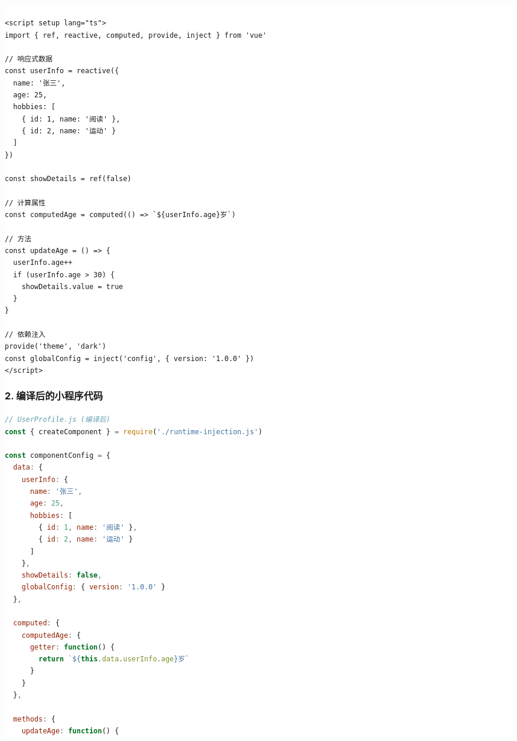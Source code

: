 ```vue

<script setup lang="ts">
import { ref, reactive, computed, provide, inject } from 'vue'

// 响应式数据
const userInfo = reactive({
  name: '张三',
  age: 25,
  hobbies: [
    { id: 1, name: '阅读' },
    { id: 2, name: '运动' }
  ]
})

const showDetails = ref(false)

// 计算属性
const computedAge = computed(() => `${userInfo.age}岁`)

// 方法
const updateAge = () => {
  userInfo.age++
  if (userInfo.age > 30) {
    showDetails.value = true
  }
}

// 依赖注入
provide('theme', 'dark')
const globalConfig = inject('config', { version: '1.0.0' })
</script>
```

### 2. 编译后的小程序代码

```javascript
// UserProfile.js (编译后)
const { createComponent } = require('./runtime-injection.js')

const componentConfig = {
  data: {
    userInfo: {
      name: '张三',
      age: 25,
      hobbies: [
        { id: 1, name: '阅读' },
        { id: 2, name: '运动' }
      ]
    },
    showDetails: false,
    globalConfig: { version: '1.0.0' }
  },

  computed: {
    computedAge: {
      getter: function() {
        return `${this.data.userInfo.age}岁`
      }
    }
  },

  methods: {
    updateAge: function() {
```